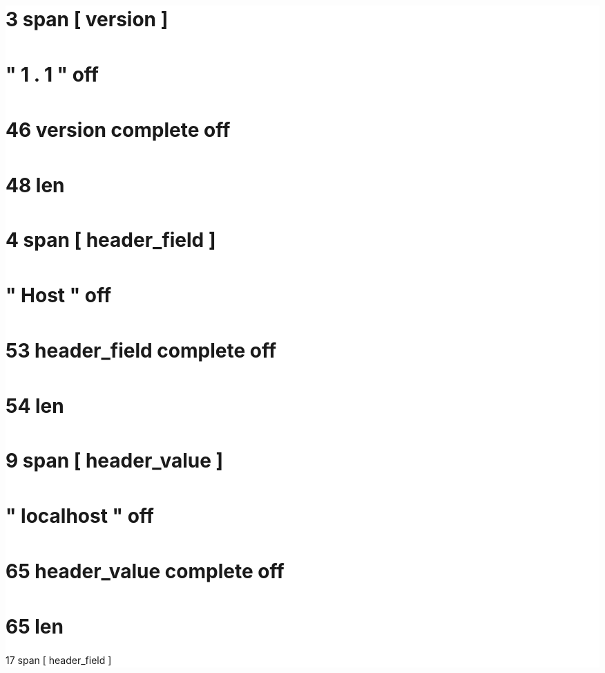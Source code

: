 3
span
[
version
]
=
"
1
.
1
"
off
=
46
version
complete
off
=
48
len
=
4
span
[
header_field
]
=
"
Host
"
off
=
53
header_field
complete
off
=
54
len
=
9
span
[
header_value
]
=
"
localhost
"
off
=
65
header_value
complete
off
=
65
len
=
17
span
[
header_field
]